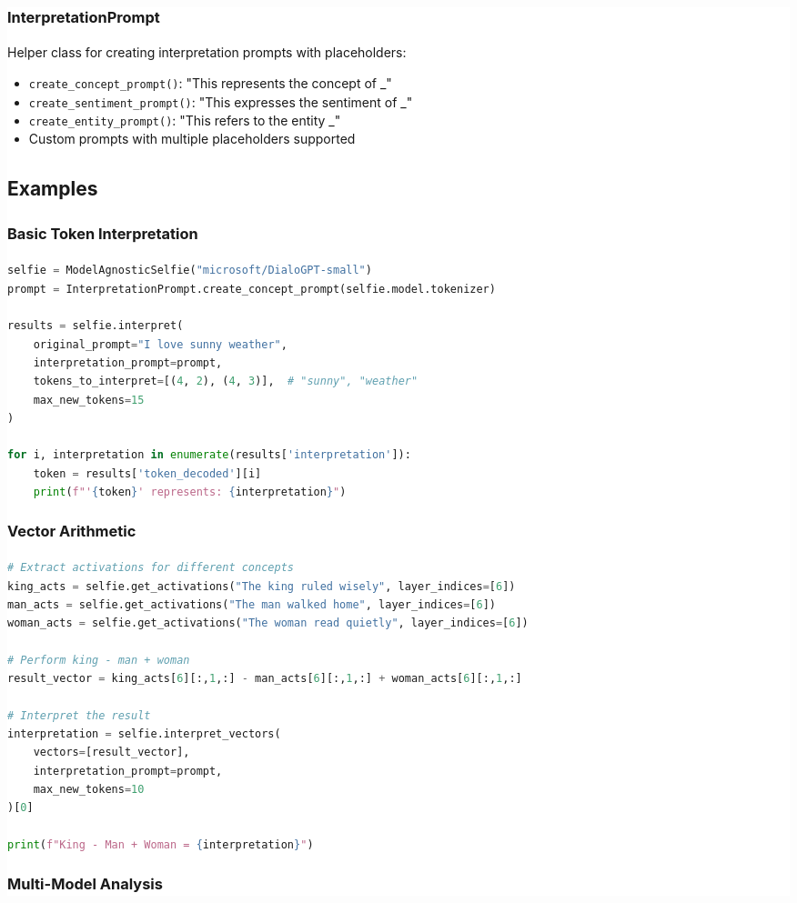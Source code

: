 ### InterpretationPrompt

Helper class for creating interpretation prompts with placeholders:

- `create_concept_prompt()`: "This represents the concept of _"
- `create_sentiment_prompt()`: "This expresses the sentiment of _"  
- `create_entity_prompt()`: "This refers to the entity _"
- Custom prompts with multiple placeholders supported

## Examples

### Basic Token Interpretation

```python
selfie = ModelAgnosticSelfie("microsoft/DialoGPT-small")
prompt = InterpretationPrompt.create_concept_prompt(selfie.model.tokenizer)

results = selfie.interpret(
    original_prompt="I love sunny weather",
    interpretation_prompt=prompt,
    tokens_to_interpret=[(4, 2), (4, 3)],  # "sunny", "weather"
    max_new_tokens=15
)

for i, interpretation in enumerate(results['interpretation']):
    token = results['token_decoded'][i]
    print(f"'{token}' represents: {interpretation}")
```

### Vector Arithmetic

```python
# Extract activations for different concepts
king_acts = selfie.get_activations("The king ruled wisely", layer_indices=[6])
man_acts = selfie.get_activations("The man walked home", layer_indices=[6])  
woman_acts = selfie.get_activations("The woman read quietly", layer_indices=[6])

# Perform king - man + woman
result_vector = king_acts[6][:,1,:] - man_acts[6][:,1,:] + woman_acts[6][:,1,:]

# Interpret the result
interpretation = selfie.interpret_vectors(
    vectors=[result_vector],
    interpretation_prompt=prompt,
    max_new_tokens=10
)[0]

print(f"King - Man + Woman = {interpretation}")
```

### Multi-Model Analysis
